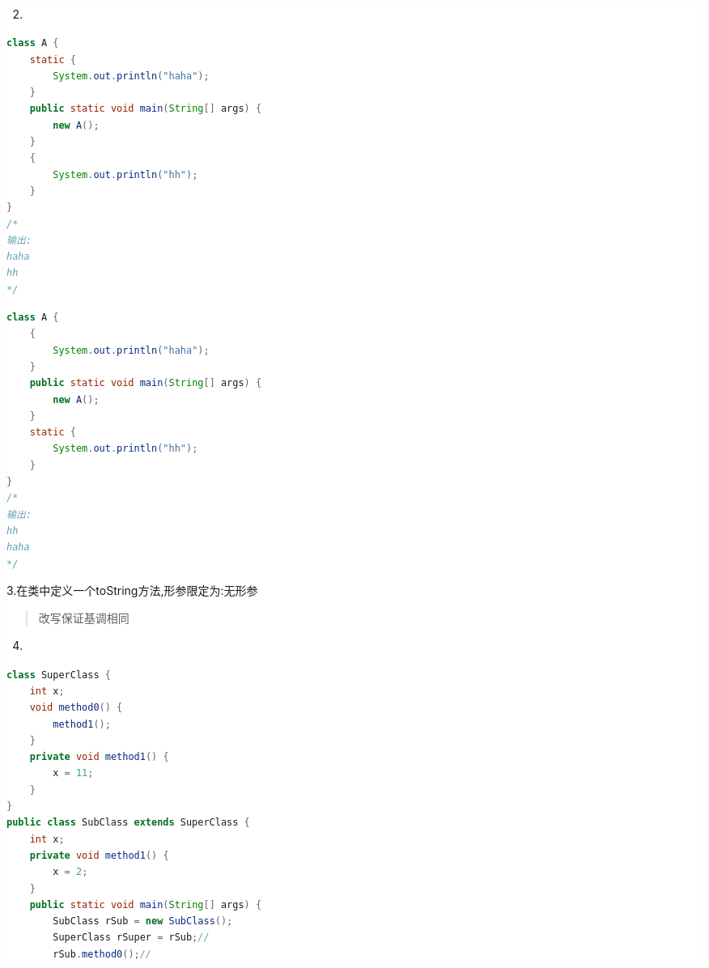 2.

```java
class A {
    static {
        System.out.println("haha");
    }
    public static void main(String[] args) {
        new A();
    }
    {
        System.out.println("hh");
    }
}
/*
输出:
haha
hh
*/
```



```java
class A {
    {
        System.out.println("haha");
    }
    public static void main(String[] args) {
        new A();
    }
    static {
        System.out.println("hh");
    }
}
/*
输出:
hh
haha
*/
```



3.在类中定义一个toString方法,形参限定为:无形参

> 改写保证基调相同

4.

```java
class SuperClass {
    int x;
    void method0() {
        method1();
    }
    private void method1() {
        x = 11;
    }
}
public class SubClass extends SuperClass {
    int x;
    private void method1() {
        x = 2;
    }
    public static void main(String[] args) {
        SubClass rSub = new SubClass();
        SuperClass rSuper = rSub;//
        rSub.method0();//
```